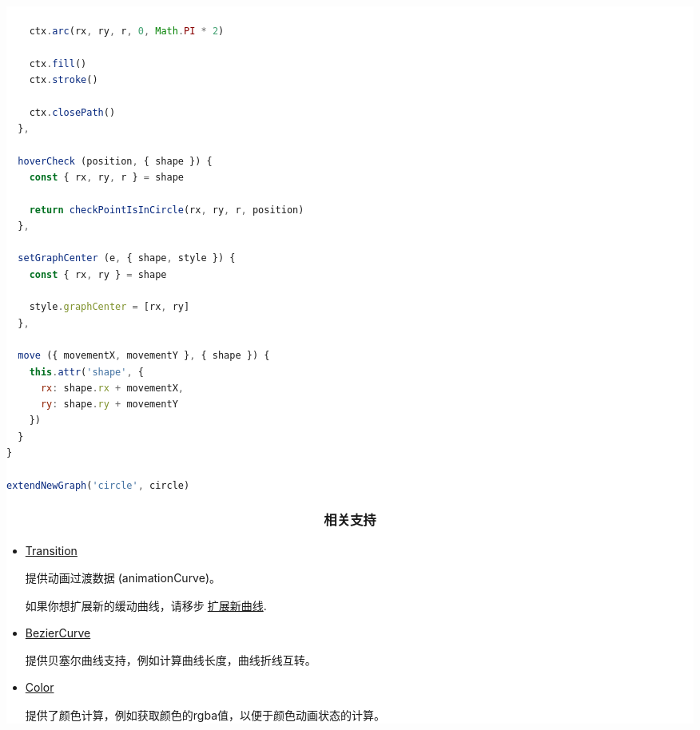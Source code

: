 ```javascript

    ctx.arc(rx, ry, r, 0, Math.PI * 2)

    ctx.fill()
    ctx.stroke()

    ctx.closePath()
  },

  hoverCheck (position, { shape }) {
    const { rx, ry, r } = shape

    return checkPointIsInCircle(rx, ry, r, position)
  },

  setGraphCenter (e, { shape, style }) {
    const { rx, ry } = shape

    style.graphCenter = [rx, ry]
  },

  move ({ movementX, movementY }, { shape }) {
    this.attr('shape', {
      rx: shape.rx + movementX,
      ry: shape.ry + movementY
    })
  }
}

extendNewGraph('circle', circle)
```

<h3 align="center">相关支持</h3>

- [Transition](https://eastcenturyfe.github.io/transition-document-code)

  提供动画过渡数据 (animationCurve)。

  如果你想扩展新的缓动曲线，请移步 [扩展新曲线](https://eastcenturyfe.github.io/transition-document-code/guide/#扩展缓动曲线).

- [BezierCurve](https://github.com/east-century-fex/beziercurve)

  提供贝塞尔曲线支持，例如计算曲线长度，曲线折线互转。

- [Color](https://github.com/east-century-fex/color)

  提供了颜色计算，例如获取颜色的rgba值，以便于颜色动画状态的计算。